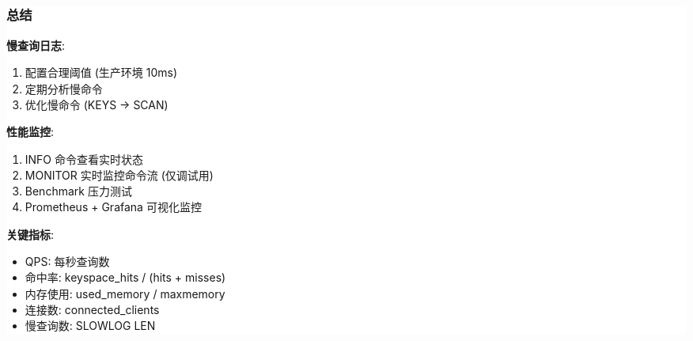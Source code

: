 ### 总结

**慢查询日志**:
1. 配置合理阈值 (生产环境 10ms)
2. 定期分析慢命令
3. 优化慢命令 (KEYS → SCAN)

**性能监控**:
1. INFO 命令查看实时状态
2. MONITOR 实时监控命令流 (仅调试用)
3. Benchmark 压力测试
4. Prometheus + Grafana 可视化监控

**关键指标**:
- QPS: 每秒查询数
- 命中率: keyspace_hits / (hits + misses)
- 内存使用: used_memory / maxmemory
- 连接数: connected_clients
- 慢查询数: SLOWLOG LEN
